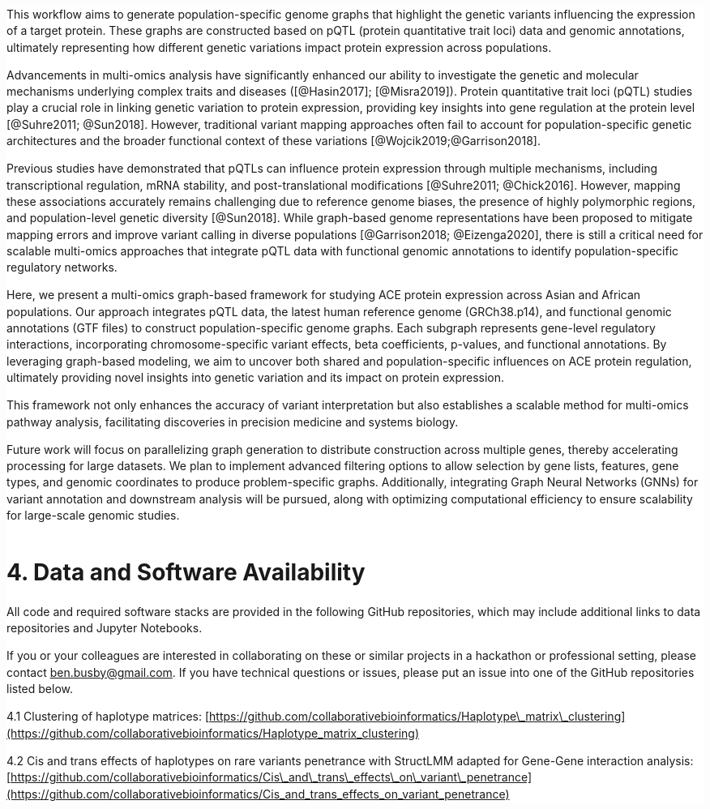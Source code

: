 This workflow aims to generate population-specific genome graphs that highlight the genetic variants influencing the expression of a target protein. These graphs are constructed based on pQTL (protein quantitative trait loci) data and genomic annotations, ultimately representing how different genetic variations impact protein expression across populations.

Advancements in multi-omics analysis have significantly enhanced our ability to investigate the genetic and molecular mechanisms underlying complex traits and diseases ([@Hasin2017]; [@Misra2019]). Protein quantitative trait loci (pQTL) studies play a crucial role in linking genetic variation to protein expression, providing key insights into gene regulation at the protein level [@Suhre2011; @Sun2018]. However, traditional variant mapping approaches often fail to account for population-specific genetic architectures and the broader functional context of these variations [@Wojcik2019;@Garrison2018]. 

Previous studies have demonstrated that pQTLs can influence protein expression through multiple mechanisms, including transcriptional regulation, mRNA stability, and post-translational modifications [@Suhre2011; @Chick2016]. However, mapping these associations accurately remains challenging due to reference genome biases, the presence of highly polymorphic regions, and population-level genetic diversity [@Sun2018]. While graph-based genome representations have been proposed to mitigate mapping errors and improve variant calling in diverse populations [@Garrison2018; @Eizenga2020], there is still a critical need for scalable multi-omics approaches that integrate pQTL data with functional genomic annotations to identify population-specific regulatory networks.

Here, we present a multi-omics graph-based framework for studying ACE protein expression across Asian and African populations. Our approach integrates pQTL data, the latest human reference genome (GRCh38.p14), and functional genomic annotations (GTF files) to construct population-specific genome graphs. Each subgraph represents gene-level regulatory interactions, incorporating chromosome-specific variant effects, beta coefficients, p-values, and functional annotations. By leveraging graph-based modeling, we aim to uncover both shared and population-specific influences on ACE protein regulation, ultimately providing novel insights into genetic variation and its impact on protein expression.

This framework not only enhances the accuracy of variant interpretation but also establishes a scalable method for multi-omics pathway analysis, facilitating discoveries in precision medicine and systems biology.

Future work will focus on parallelizing graph generation to distribute construction across multiple genes, thereby accelerating processing for large datasets. We plan to implement advanced filtering options to allow selection by gene lists, features, gene types, and genomic coordinates to produce problem-specific graphs. Additionally, integrating Graph Neural Networks (GNNs) for variant annotation and downstream analysis will be pursued, along with optimizing computational efficiency to ensure scalability for large-scale genomic studies.

# 4. Data and Software Availability

All code and required software stacks are provided in the following GitHub repositories, which may include additional links to data repositories and Jupyter Notebooks.

If you or your colleagues are interested in collaborating on these or similar projects in a hackathon or professional setting, please contact ben.busby@gmail.com. If you have technical questions or issues, please put an issue into one of the GitHub repositories listed below.

4.1 Clustering of haplotype matrices: [https://github.com/collaborativebioinformatics/Haplotype\_matrix\_clustering](https://github.com/collaborativebioinformatics/Haplotype_matrix_clustering)

4.2 Cis and trans effects of haplotypes on rare variants penetrance with StructLMM adapted for Gene-Gene interaction analysis: [https://github.com/collaborativebioinformatics/Cis\_and\_trans\_effects\_on\_variant\_penetrance](https://github.com/collaborativebioinformatics/Cis_and_trans_effects_on_variant_penetrance)
